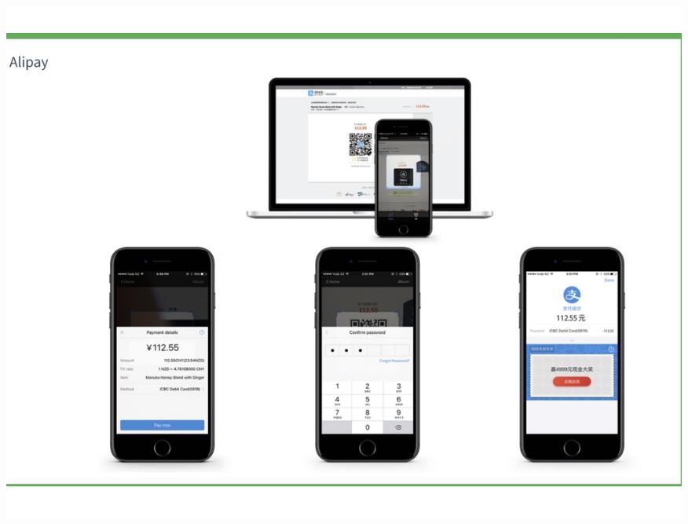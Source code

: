  

![Alipay 112 , 55 兀 Y112.55 49g 元 金 大 奖 1 4 7 2 5 8 0 1 ](media/ad1a541ab98d19bc7e8828418bc09be8.png)

 
